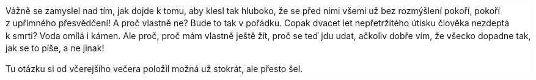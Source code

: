 Vážně se zamyslel nad tím, jak dojde k tomu, aby klesl tak hluboko, že se před nimi všemi už bez rozmýšlení pokoří, pokoří z upřímného přesvědčení! A proč vlastně ne? Bude to tak v pořádku. Copak dvacet let nepřetržitého útisku člověka nezdeptá k smrti? Voda omílá i kámen. Ale proč, proč mám vlastně ještě žít, proč se teď jdu udat, ačkoliv dobře vím, že všecko dopadne tak, jak se to píše, a ne jinak!

Tu otázku si od včerejšího večera položil možná už stokrát, ale přesto šel.
